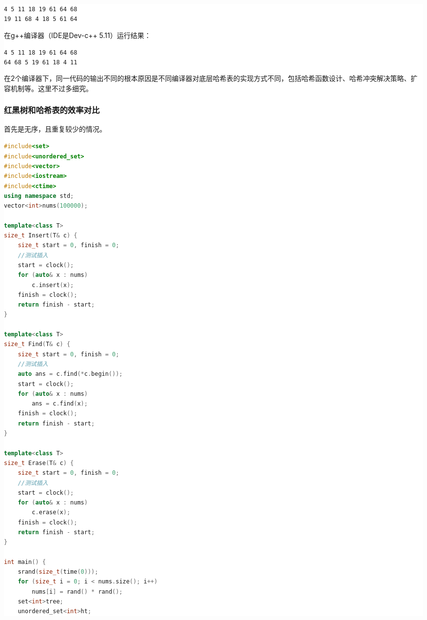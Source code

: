 ```
4 5 11 18 19 61 64 68
19 11 68 4 18 5 61 64
```

在g++编译器（IDE是Dev-c++ 5.11）运行结果：

```
4 5 11 18 19 61 64 68
64 68 5 19 61 18 4 11
```

在2个编译器下，同一代码的输出不同的根本原因是不同编译器对底层哈希表的实现方式不同，包括哈希函数设计、哈希冲突解决策略、扩容机制等。这里不过多细究。

### 红黑树和哈希表的效率对比

首先是无序，且重复较少的情况。

```cpp
#include<set>
#include<unordered_set>
#include<vector>
#include<iostream>
#include<ctime>
using namespace std;
vector<int>nums(100000);

template<class T>
size_t Insert(T& c) {
	size_t start = 0, finish = 0;
	//测试插入
	start = clock();
	for (auto& x : nums)
		c.insert(x);
	finish = clock();
	return finish - start;
}

template<class T>
size_t Find(T& c) {
	size_t start = 0, finish = 0;
	//测试插入
	auto ans = c.find(*c.begin());
	start = clock();
	for (auto& x : nums)
		ans = c.find(x);
	finish = clock();
	return finish - start;
}

template<class T>
size_t Erase(T& c) {
	size_t start = 0, finish = 0;
	//测试插入
	start = clock();
	for (auto& x : nums)
		c.erase(x);
	finish = clock();
	return finish - start;
}

int main() {
	srand(size_t(time(0)));
	for (size_t i = 0; i < nums.size(); i++)
		nums[i] = rand() * rand();
	set<int>tree;
	unordered_set<int>ht;
```